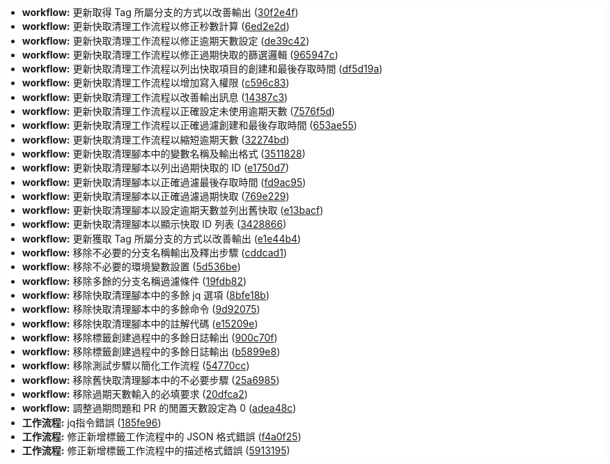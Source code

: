 * **workflow:** 更新取得 Tag 所屬分支的方式以改善輸出 ([30f2e4f](https://github.com/vancetang/demo/commit/30f2e4fb73deeec4164a69674a3443dfa807d233))
* **workflow:** 更新快取清理工作流程以修正秒數計算 ([6ed2e2d](https://github.com/vancetang/demo/commit/6ed2e2d47994519264791fb5bf200dc8c89b2deb))
* **workflow:** 更新快取清理工作流程以修正逾期天數設定 ([de39c42](https://github.com/vancetang/demo/commit/de39c42d1b3385a442eba5d0120acc8364f67602))
* **workflow:** 更新快取清理工作流程以修正過期快取的篩選邏輯 ([965947c](https://github.com/vancetang/demo/commit/965947cbb84636c3bcd7a304470e3d6b9a85fc2b))
* **workflow:** 更新快取清理工作流程以列出快取項目的創建和最後存取時間 ([df5d19a](https://github.com/vancetang/demo/commit/df5d19ae165fd52d7e0f0c6d0a6bc59ecc9da522))
* **workflow:** 更新快取清理工作流程以增加寫入權限 ([c596c83](https://github.com/vancetang/demo/commit/c596c8310b55a641be62e3fecf7391b6e6000c69))
* **workflow:** 更新快取清理工作流程以改善輸出訊息 ([14387c3](https://github.com/vancetang/demo/commit/14387c3ddc9b4392c251b22139f10b86ef24e2e6))
* **workflow:** 更新快取清理工作流程以正確設定未使用逾期天數 ([7576f5d](https://github.com/vancetang/demo/commit/7576f5d44938103d5e0b33ddf24a66189b3c5129))
* **workflow:** 更新快取清理工作流程以正確過濾創建和最後存取時間 ([653ae55](https://github.com/vancetang/demo/commit/653ae554c2265f16f6e2305006314d2fbfe8c8cb))
* **workflow:** 更新快取清理工作流程以縮短逾期天數 ([32274bd](https://github.com/vancetang/demo/commit/32274bd128e05a7b1e8e986372b5a5e7e614ba9b))
* **workflow:** 更新快取清理腳本中的變數名稱及輸出格式 ([3511828](https://github.com/vancetang/demo/commit/35118287f72bd99afa4655328744008103220e01))
* **workflow:** 更新快取清理腳本以列出過期快取的 ID ([e1750d7](https://github.com/vancetang/demo/commit/e1750d7c02bb93e724f15e449b6bfecec8e2c3ba))
* **workflow:** 更新快取清理腳本以正確過濾最後存取時間 ([fd9ac95](https://github.com/vancetang/demo/commit/fd9ac9538d7d28cf1e97069c07121cf99d7d95e3))
* **workflow:** 更新快取清理腳本以正確過濾過期快取 ([769e229](https://github.com/vancetang/demo/commit/769e229761d1faa9fdbe0ce4454ca3e0266b7ada))
* **workflow:** 更新快取清理腳本以設定逾期天數並列出舊快取 ([e13bacf](https://github.com/vancetang/demo/commit/e13bacf7086c5fae36bf88b53a42538583fc3b97))
* **workflow:** 更新快取清理腳本以顯示快取 ID 列表 ([3428866](https://github.com/vancetang/demo/commit/3428866d807ebb4a416ca94eea80a92f29f67174))
* **workflow:** 更新獲取 Tag 所屬分支的方式以改善輸出 ([e1e44b4](https://github.com/vancetang/demo/commit/e1e44b4bd3d671645f33631d3453e13bdcaa40eb))
* **workflow:** 移除不必要的分支名稱輸出及釋出步驟 ([cddcad1](https://github.com/vancetang/demo/commit/cddcad111f72cfc69c37dcfd37cce472214a0ed7))
* **workflow:** 移除不必要的環境變數設置 ([5d536be](https://github.com/vancetang/demo/commit/5d536be08e8227aec42ed84f43ed3affb2a63220))
* **workflow:** 移除多餘的分支名稱過濾條件 ([19fdb82](https://github.com/vancetang/demo/commit/19fdb8284fedc1dc28a5cd9f74b1c6981471b948))
* **workflow:** 移除快取清理腳本中的多餘 jq 選項 ([8bfe18b](https://github.com/vancetang/demo/commit/8bfe18b1e07d5ef920cb3ef9e35f4156c10d6a7b))
* **workflow:** 移除快取清理腳本中的多餘命令 ([9d92075](https://github.com/vancetang/demo/commit/9d9207547719bce92271e5a9e119a076c664b5fd))
* **workflow:** 移除快取清理腳本中的註解代碼 ([e15209e](https://github.com/vancetang/demo/commit/e15209ec031f6f4be66046c572edba25a441683b))
* **workflow:** 移除標籤創建過程中的多餘日誌輸出 ([900c70f](https://github.com/vancetang/demo/commit/900c70f2e708249f3b064385f1240c0822fd3086))
* **workflow:** 移除標籤創建過程中的多餘日誌輸出 ([b5899e8](https://github.com/vancetang/demo/commit/b5899e8db1529f5680cffab3b323aa473b122c4a))
* **workflow:** 移除測試步驟以簡化工作流程 ([54770cc](https://github.com/vancetang/demo/commit/54770cc4ee476322167153d1155428044e2d434c))
* **workflow:** 移除舊快取清理腳本中的不必要步驟 ([25a6985](https://github.com/vancetang/demo/commit/25a6985263ece2c3c55da120213810aa2e0961e9))
* **workflow:** 移除過期天數輸入的必填要求 ([20dfca2](https://github.com/vancetang/demo/commit/20dfca205ab26ccfda6919e56c6d9e9b61bac243))
* **workflow:** 調整過期問題和 PR 的閒置天數設定為 0 ([adea48c](https://github.com/vancetang/demo/commit/adea48ce74ac4e7a51ea6c8235b2bc892cdae007))
* **工作流程:** jq指令錯誤 ([185fe96](https://github.com/vancetang/demo/commit/185fe9622805d2a6cea95629b5eab2cd3ea11e3d))
* **工作流程:** 修正新增標籤工作流程中的 JSON 格式錯誤 ([f4a0f25](https://github.com/vancetang/demo/commit/f4a0f25d4bbbd31af1b52a06d614d722d502b54f))
* **工作流程:** 修正新增標籤工作流程中的描述格式錯誤 ([5913195](https://github.com/vancetang/demo/commit/5913195a68d58559aa650120f07bf1fd86a1dd10))